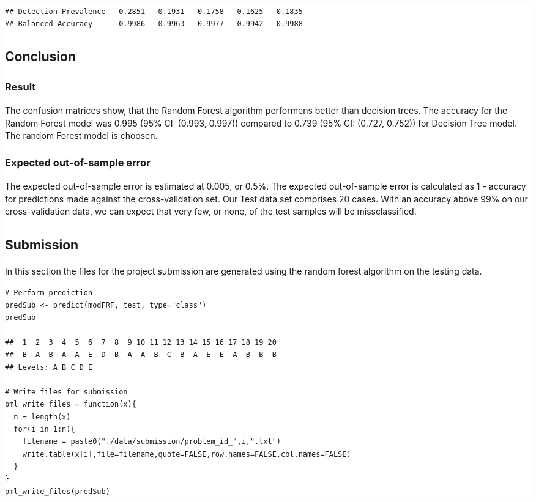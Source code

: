     ## Detection Prevalence   0.2851   0.1931   0.1758   0.1625   0.1835
    ## Balanced Accuracy      0.9986   0.9963   0.9977   0.9942   0.9988

Conclusion
----------

### Result

The confusion matrices show, that the Random Forest algorithm performens
better than decision trees. The accuracy for the Random Forest model was
0.995 (95% CI: (0.993, 0.997)) compared to 0.739 (95% CI: (0.727,
0.752)) for Decision Tree model. The random Forest model is choosen.

### Expected out-of-sample error

The expected out-of-sample error is estimated at 0.005, or 0.5%. The
expected out-of-sample error is calculated as 1 - accuracy for
predictions made against the cross-validation set. Our Test data set
comprises 20 cases. With an accuracy above 99% on our cross-validation
data, we can expect that very few, or none, of the test samples will be
missclassified.

Submission
----------

In this section the files for the project submission are generated using
the random forest algorithm on the testing data.

    # Perform prediction
    predSub <- predict(modFRF, test, type="class")
    predSub

    ##  1  2  3  4  5  6  7  8  9 10 11 12 13 14 15 16 17 18 19 20 
    ##  B  A  B  A  A  E  D  B  A  A  B  C  B  A  E  E  A  B  B  B 
    ## Levels: A B C D E

    # Write files for submission
    pml_write_files = function(x){
      n = length(x)
      for(i in 1:n){
        filename = paste0("./data/submission/problem_id_",i,".txt")
        write.table(x[i],file=filename,quote=FALSE,row.names=FALSE,col.names=FALSE)
      }
    }
    pml_write_files(predSub)
